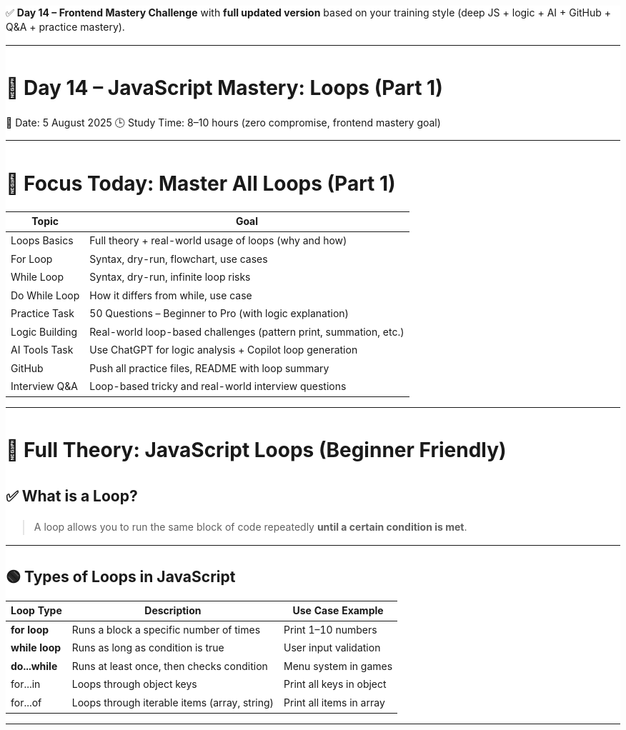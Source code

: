 ✅ **Day 14 – Frontend Mastery Challenge** with **full updated version** based on your training style (deep JS + logic + AI + GitHub + Q\&A + practice mastery).

---

# 🚀 **Day 14 – JavaScript Mastery: Loops (Part 1)**

📅 Date: 5 August 2025
🕒 Study Time: 8–10 hours (zero compromise, frontend mastery goal)

---

# 🎯 **Focus Today: Master All Loops (Part 1)**

| Topic          | Goal                                                              |
| -------------- | ----------------------------------------------------------------- |
| Loops Basics   | Full theory + real-world usage of loops (why and how)             |
| For Loop       | Syntax, dry-run, flowchart, use cases                             |
| While Loop     | Syntax, dry-run, infinite loop risks                              |
| Do While Loop  | How it differs from while, use case                               |
| Practice Task  | 50 Questions – Beginner to Pro (with logic explanation)           |
| Logic Building | Real-world loop-based challenges (pattern print, summation, etc.) |
| AI Tools Task  | Use ChatGPT for logic analysis + Copilot loop generation          |
| GitHub         | Push all practice files, README with loop summary                 |
| Interview Q\&A | Loop-based tricky and real-world interview questions              |

---

# 🧠 **Full Theory: JavaScript Loops (Beginner Friendly)**

## ✅ What is a Loop?

> A loop allows you to run the same block of code repeatedly **until a certain condition is met**.

---

## 🟢 Types of Loops in JavaScript

| Loop Type      | Description                                  | Use Case Example         |
| -------------- | -------------------------------------------- | ------------------------ |
| **for loop**   | Runs a block a specific number of times      | Print 1–10 numbers       |
| **while loop** | Runs as long as condition is true            | User input validation    |
| **do...while** | Runs at least once, then checks condition    | Menu system in games     |
| for...in       | Loops through object keys                    | Print all keys in object |
| for...of       | Loops through iterable items (array, string) | Print all items in array |

---